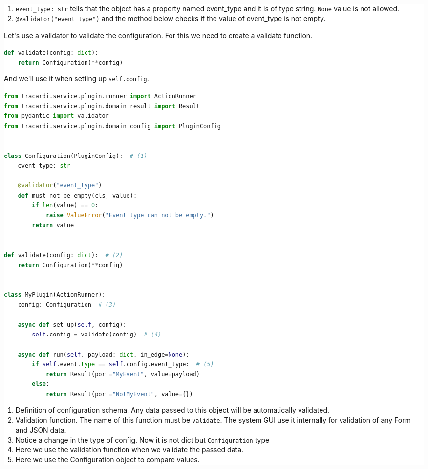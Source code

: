 1. `event_type: str` tells that the object has a property named event_type and it is of type string. `None` value is not
   allowed.
2. `@validator("event_type")` and the method below checks if the value of event_type is not empty.

Let's use a validator to validate the configuration. For this we need to create a validate function.

```python
def validate(config: dict):
    return Configuration(**config)
```

And we'll use it when setting up `self.config`.

```python
from tracardi.service.plugin.runner import ActionRunner
from tracardi.service.plugin.domain.result import Result
from pydantic import validator
from tracardi.service.plugin.domain.config import PluginConfig


class Configuration(PluginConfig):  # (1)
    event_type: str

    @validator("event_type")
    def must_not_be_empty(cls, value):
        if len(value) == 0:
            raise ValueError("Event type can not be empty.")
        return value


def validate(config: dict):  # (2)
    return Configuration(**config)


class MyPlugin(ActionRunner):
    config: Configuration  # (3)

    async def set_up(self, config):
        self.config = validate(config)  # (4)

    async def run(self, payload: dict, in_edge=None):
        if self.event.type == self.config.event_type:  # (5)
            return Result(port="MyEvent", value=payload)
        else:
            return Result(port="NotMyEvent", value={})
```

1. Definition of configuration schema. Any data passed to this object will be automatically validated.
2. Validation function. The name of this function must be `validate`. The system GUI use it internally for validation of
   any Form and JSON data.
3. Notice a change in the type of config. Now it is not dict but `Configuration` type
4. Here we use the validation function when we validate the passed data.
5. Here we use the Configuration object to compare values.

